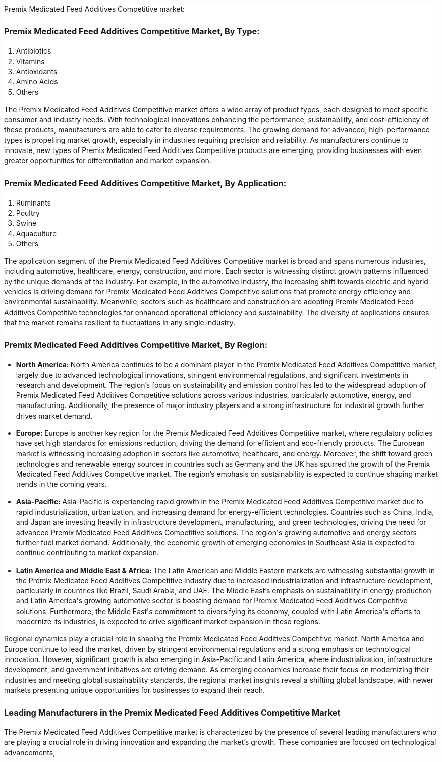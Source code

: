 Premix Medicated Feed Additives Competitive market:</p><h3><strong>Premix Medicated Feed Additives Competitive Market, By Type:<br /></strong></h3><ol><li>Antibiotics<li> Vitamins<li> Antioxidants<li> Amino Acids<li> Others</li></ol><p>The Premix Medicated Feed Additives Competitive market offers a wide array of product types, each designed to meet specific consumer and industry needs. With technological innovations enhancing the performance, sustainability, and cost-efficiency of these products, manufacturers are able to cater to diverse requirements. The growing demand for advanced, high-performance types is propelling market growth, especially in industries requiring precision and reliability. As manufacturers continue to innovate, new types of Premix Medicated Feed Additives Competitive products are emerging, providing businesses with even greater opportunities for differentiation and market expansion.</p><h3>Premix Medicated Feed Additives Competitive Market,&nbsp;By Application:</h3><ol><li>Ruminants<li> Poultry<li> Swine<li> Aquaculture<li> Others</li></ol><p>The application segment of the Premix Medicated Feed Additives Competitive market is broad and spans numerous industries, including automotive, healthcare, energy, construction, and more. Each sector is witnessing distinct growth patterns influenced by the unique demands of the industry. For example, in the automotive industry, the increasing shift towards electric and hybrid vehicles is driving demand for Premix Medicated Feed Additives Competitive solutions that promote energy efficiency and environmental sustainability. Meanwhile, sectors such as healthcare and construction are adopting Premix Medicated Feed Additives Competitive technologies for enhanced operational efficiency and sustainability. The diversity of applications ensures that the market remains resilient to fluctuations in any single industry.</p><h3>Premix Medicated Feed Additives Competitive Market, By Region:</h3><ul><li><p><strong>North America:&nbsp;</strong>North America continues to be a dominant player in the Premix Medicated Feed Additives Competitive market, largely due to advanced technological innovations, stringent environmental regulations, and significant investments in research and development. The region&rsquo;s focus on sustainability and emission control has led to the widespread adoption of Premix Medicated Feed Additives Competitive solutions across various industries, particularly automotive, energy, and manufacturing. Additionally, the presence of major industry players and a strong infrastructure for industrial growth further drives market demand.</p></li><li><p><strong><strong>Europe:&nbsp;</strong></strong>Europe is another key region for the Premix Medicated Feed Additives Competitive market, where regulatory policies have set high standards for emissions reduction, driving the demand for efficient and eco-friendly products. The European market is witnessing increasing adoption in sectors like automotive, healthcare, and energy. Moreover, the shift toward green technologies and renewable energy sources in countries such as Germany and the UK has spurred the growth of the Premix Medicated Feed Additives Competitive market. The region&rsquo;s emphasis on sustainability is expected to continue shaping market trends in the coming years.</p></li><li><p><strong><strong>Asia-Pacific:&nbsp;</strong></strong>Asia-Pacific is experiencing rapid growth in the Premix Medicated Feed Additives Competitive market due to rapid industrialization, urbanization, and increasing demand for energy-efficient technologies. Countries such as China, India, and Japan are investing heavily in infrastructure development, manufacturing, and green technologies, driving the need for advanced Premix Medicated Feed Additives Competitive solutions. The region's growing automotive and energy sectors further fuel market demand. Additionally, the economic growth of emerging economies in Southeast Asia is expected to continue contributing to market expansion.</p></li><li><p><strong><strong>Latin America and Middle East &amp; Africa:&nbsp;</strong></strong>The Latin American and Middle Eastern markets are witnessing substantial growth in the Premix Medicated Feed Additives Competitive industry due to increased industrialization and infrastructure development, particularly in countries like Brazil, Saudi Arabia, and UAE. The Middle East&rsquo;s emphasis on sustainability in energy production and Latin America's growing automotive sector is boosting demand for Premix Medicated Feed Additives Competitive solutions. Furthermore, the Middle East's commitment to diversifying its economy, coupled with Latin America's efforts to modernize its industries, is expected to drive significant market expansion in these regions.</p></li></ul><p>Regional dynamics play a crucial role in shaping the Premix Medicated Feed Additives Competitive market. North America and Europe continue to lead the market, driven by stringent environmental regulations and a strong emphasis on technological innovation. However, significant growth is also emerging in Asia-Pacific and Latin America, where industrialization, infrastructure development, and government initiatives are driving demand. As emerging economies increase their focus on modernizing their industries and meeting global sustainability standards, the regional market insights reveal a shifting global landscape, with newer markets presenting unique opportunities for businesses to expand their reach.</p><h3><strong>Leading Manufacturers in the Premix Medicated Feed Additives Competitive Market</strong></h3><p>The Premix Medicated Feed Additives Competitive market is characterized by the presence of several leading manufacturers who are playing a crucial role in driving innovation and expanding the market&rsquo;s growth. These companies are focused on technological advancements,